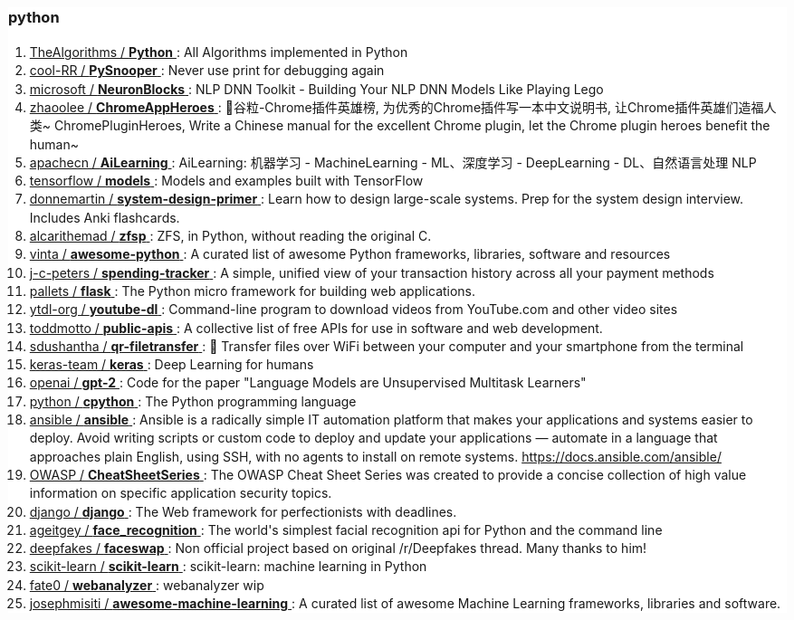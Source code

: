 ### python
1. [TheAlgorithms / **Python** ](https://github.com/TheAlgorithms/Python) :  All Algorithms implemented in Python
1. [cool-RR / **PySnooper** ](https://github.com/cool-RR/PySnooper) :  Never use print for debugging again
1. [microsoft / **NeuronBlocks** ](https://github.com/microsoft/NeuronBlocks) :  NLP DNN Toolkit - Building Your NLP DNN Models Like Playing Lego
1. [zhaoolee / **ChromeAppHeroes** ](https://github.com/zhaoolee/ChromeAppHeroes) :  <g-emoji class="g-emoji" alias="rainbow" fallback-src="https://github.githubassets.com/images/icons/emoji/unicode/1f308.png">🌈</g-emoji>谷粒-Chrome插件英雄榜, 为优秀的Chrome插件写一本中文说明书, 让Chrome插件英雄们造福人类~ ChromePluginHeroes, Write a Chinese manual for the excellent Chrome plugin, let the Chrome plugin heroes benefit the human~
1. [apachecn / **AiLearning** ](https://github.com/apachecn/AiLearning) :  AiLearning: 机器学习 - MachineLearning - ML、深度学习 - DeepLearning - DL、自然语言处理 NLP
1. [tensorflow / **models** ](https://github.com/tensorflow/models) :  Models and examples built with TensorFlow
1. [donnemartin / **system-design-primer** ](https://github.com/donnemartin/system-design-primer) :  Learn how to design large-scale systems. Prep for the system design interview. Includes Anki flashcards.
1. [alcarithemad / **zfsp** ](https://github.com/alcarithemad/zfsp) :  ZFS, in Python, without reading the original C.
1. [vinta / **awesome-python** ](https://github.com/vinta/awesome-python) :  A curated list of awesome Python frameworks, libraries, software and resources
1. [j-c-peters / **spending-tracker** ](https://github.com/j-c-peters/spending-tracker) :  A simple, unified view of your transaction history across all your payment methods
1. [pallets / **flask** ](https://github.com/pallets/flask) :  The Python micro framework for building web applications.
1. [ytdl-org / **youtube-dl** ](https://github.com/ytdl-org/youtube-dl) :  Command-line program to download videos from YouTube.com and other video sites
1. [toddmotto / **public-apis** ](https://github.com/toddmotto/public-apis) :  A collective list of free APIs for use in software and web development.
1. [sdushantha / **qr-filetransfer** ](https://github.com/sdushantha/qr-filetransfer) :  <g-emoji class="g-emoji" alias="satellite" fallback-src="https://github.githubassets.com/images/icons/emoji/unicode/1f4e1.png">📡</g-emoji> Transfer files over WiFi between your computer and your smartphone from the terminal
1. [keras-team / **keras** ](https://github.com/keras-team/keras) :  Deep Learning for humans
1. [openai / **gpt-2** ](https://github.com/openai/gpt-2) :  Code for the paper "Language Models are Unsupervised Multitask Learners"
1. [python / **cpython** ](https://github.com/python/cpython) :  The Python programming language
1. [ansible / **ansible** ](https://github.com/ansible/ansible) :  Ansible is a radically simple IT automation platform that makes your applications and systems easier to deploy. Avoid writing scripts or custom code to deploy and update your applications — automate in a language that approaches plain English, using SSH, with no agents to install on remote systems. <a href="https://docs.ansible.com/ansible/" rel="nofollow">https://docs.ansible.com/ansible/</a>
1. [OWASP / **CheatSheetSeries** ](https://github.com/OWASP/CheatSheetSeries) :  The OWASP Cheat Sheet Series was created to provide a concise collection of high value information on specific application security topics.
1. [django / **django** ](https://github.com/django/django) :  The Web framework for perfectionists with deadlines.
1. [ageitgey / **face_recognition** ](https://github.com/ageitgey/face_recognition) :  The world's simplest facial recognition api for Python and the command line
1. [deepfakes / **faceswap** ](https://github.com/deepfakes/faceswap) :  Non official project based on original /r/Deepfakes thread. Many thanks to him!
1. [scikit-learn / **scikit-learn** ](https://github.com/scikit-learn/scikit-learn) :  scikit-learn: machine learning in Python
1. [fate0 / **webanalyzer** ](https://github.com/fate0/webanalyzer) :  webanalyzer wip
1. [josephmisiti / **awesome-machine-learning** ](https://github.com/josephmisiti/awesome-machine-learning) :  A curated list of awesome Machine Learning frameworks, libraries and software.
